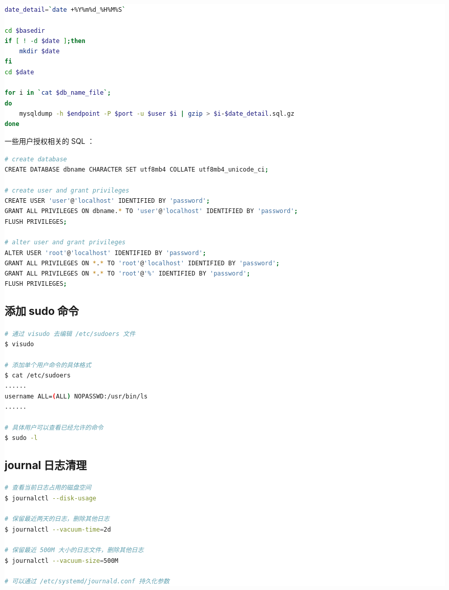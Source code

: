 ```bash
date_detail=`date +%Y%m%d_%H%M%S`

cd $basedir
if [ ! -d $date ];then
    mkdir $date
fi
cd $date

for i in `cat $db_name_file`;
do
    mysqldump -h $endpoint -P $port -u $user $i | gzip > $i-$date_detail.sql.gz
done
```

一些用户授权相关的 SQL ：

```bash
# create database
CREATE DATABASE dbname CHARACTER SET utf8mb4 COLLATE utf8mb4_unicode_ci;

# create user and grant privileges
CREATE USER 'user'@'localhost' IDENTIFIED BY 'password';
GRANT ALL PRIVILEGES ON dbname.* TO 'user'@'localhost' IDENTIFIED BY 'password';
FLUSH PRIVILEGES;

# alter user and grant privileges
ALTER USER 'root'@'localhost' IDENTIFIED BY 'password';
GRANT ALL PRIVILEGES ON *.* TO 'root'@'localhost' IDENTIFIED BY 'password';
GRANT ALL PRIVILEGES ON *.* TO 'root'@'%' IDENTIFIED BY 'password';
FLUSH PRIVILEGES;
```

## 添加 sudo 命令

```bash
# 通过 visudo 去编辑 /etc/sudoers 文件
$ visudo

# 添加单个用户命令的具体格式
$ cat /etc/sudoers
......
username ALL=(ALL) NOPASSWD:/usr/bin/ls
......

# 具体用户可以查看已经允许的命令
$ sudo -l
```

## journal 日志清理

```bash
# 查看当前日志占用的磁盘空间
$ journalctl --disk-usage

# 保留最近两天的日志，删除其他日志
$ journalctl --vacuum-time=2d

# 保留最近 500M 大小的日志文件，删除其他日志
$ journalctl --vacuum-size=500M

# 可以通过 /etc/systemd/journald.conf 持久化参数
```
